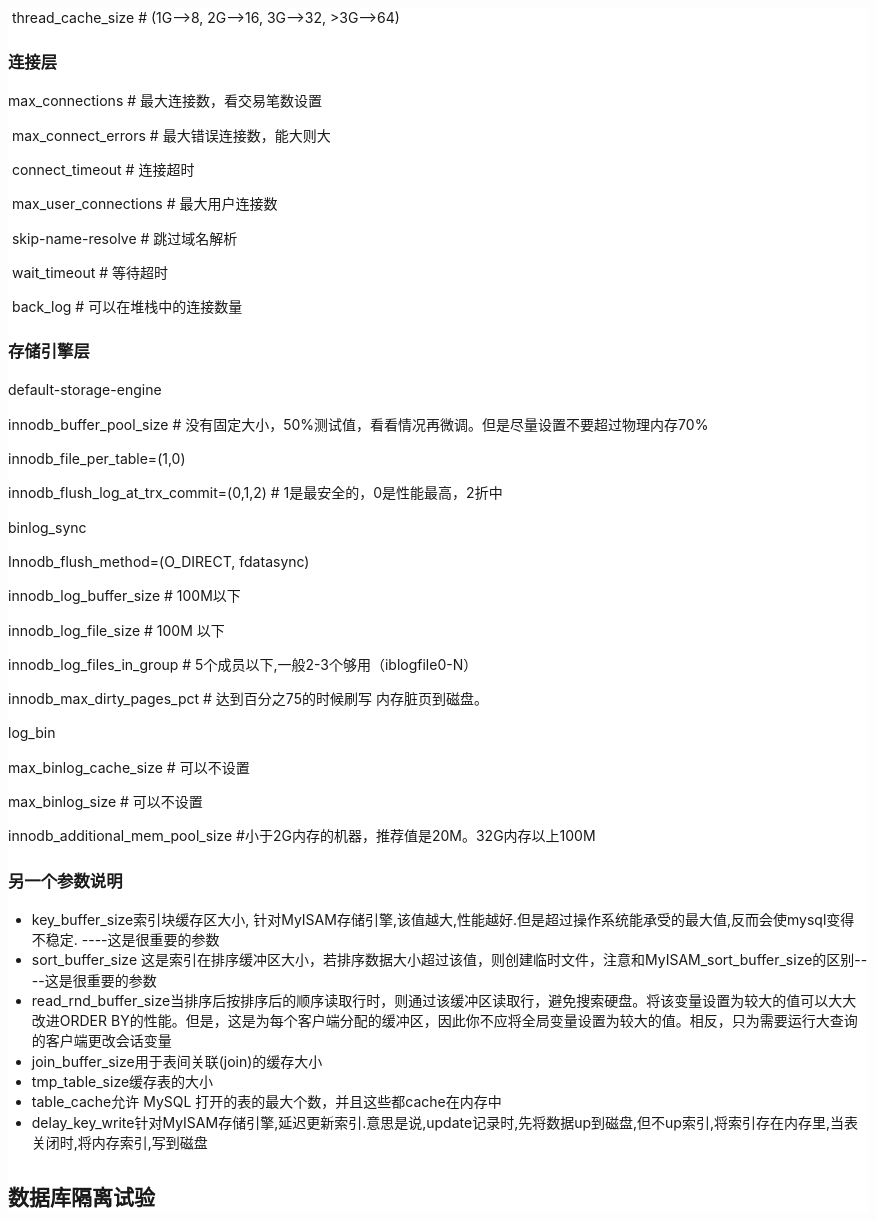 ​    thread_cache_size        # (1G—>8, 2G—>16, 3G—>32, >3G—>64)

### 连接层

max_connections           # 最大连接数，看交易笔数设置    

​    max_connect_errors        # 最大错误连接数，能大则大

​    connect_timeout           # 连接超时

​    max_user_connections      # 最大用户连接数

​    skip-name-resolve         # 跳过域名解析

​    wait_timeout              # 等待超时

​    back_log                  # 可以在堆栈中的连接数量

### 存储引擎层

default-storage-engine

innodb_buffer_pool_size       # 没有固定大小，50%测试值，看看情况再微调。但是尽量设置不要超过物理内存70%

innodb_file_per_table=(1,0)

innodb_flush_log_at_trx_commit=(0,1,2) # 1是最安全的，0是性能最高，2折中

binlog_sync

Innodb_flush_method=(O_DIRECT, fdatasync)

innodb_log_buffer_size        # 100M以下

innodb_log_file_size          # 100M 以下

innodb_log_files_in_group     # 5个成员以下,一般2-3个够用（iblogfile0-N）

innodb_max_dirty_pages_pct   # 达到百分之75的时候刷写 内存脏页到磁盘。

log_bin

max_binlog_cache_size         # 可以不设置

max_binlog_size               # 可以不设置

innodb_additional_mem_pool_size    #小于2G内存的机器，推荐值是20M。32G内存以上100M



### 另一个参数说明

- key_buffer_size索引块缓存区大小, 针对MyISAM存储引擎,该值越大,性能越好.但是超过操作系统能承受的最大值,反而会使mysql变得不稳定. ----这是很重要的参数
- sort_buffer_size 这是索引在排序缓冲区大小，若排序数据大小超过该值，则创建临时文件，注意和MyISAM_sort_buffer_size的区别----这是很重要的参数
- read_rnd_buffer_size当排序后按排序后的顺序读取行时，则通过该缓冲区读取行，避免搜索硬盘。将该变量设置为较大的值可以大大改进ORDER BY的性能。但是，这是为每个客户端分配的缓冲区，因此你不应将全局变量设置为较大的值。相反，只为需要运行大查询的客户端更改会话变量
- join_buffer_size用于表间关联(join)的缓存大小
- tmp_table_size缓存表的大小
- table_cache允许 MySQL 打开的表的最大个数，并且这些都cache在内存中
- delay_key_write针对MyISAM存储引擎,延迟更新索引.意思是说,update记录时,先将数据up到磁盘,但不up索引,将索引存在内存里,当表关闭时,将内存索引,写到磁盘

## 数据库隔离试验
